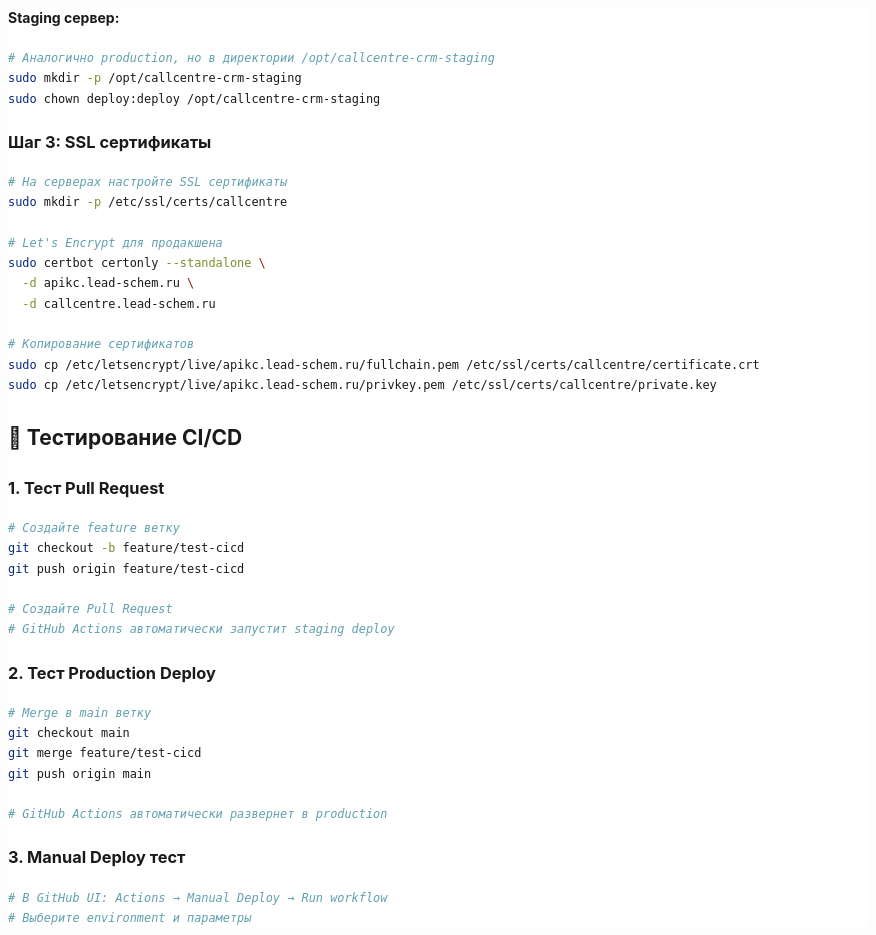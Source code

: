 #### **Staging сервер:**
```bash
# Аналогично production, но в директории /opt/callcentre-crm-staging
sudo mkdir -p /opt/callcentre-crm-staging
sudo chown deploy:deploy /opt/callcentre-crm-staging
```

### **Шаг 3: SSL сертификаты**

```bash
# На серверах настройте SSL сертификаты
sudo mkdir -p /etc/ssl/certs/callcentre

# Let's Encrypt для продакшена
sudo certbot certonly --standalone \
  -d apikc.lead-schem.ru \
  -d callcentre.lead-schem.ru

# Копирование сертификатов
sudo cp /etc/letsencrypt/live/apikc.lead-schem.ru/fullchain.pem /etc/ssl/certs/callcentre/certificate.crt
sudo cp /etc/letsencrypt/live/apikc.lead-schem.ru/privkey.pem /etc/ssl/certs/callcentre/private.key
```

## 🧪 Тестирование CI/CD

### **1. Тест Pull Request**
```bash
# Создайте feature ветку
git checkout -b feature/test-cicd
git push origin feature/test-cicd

# Создайте Pull Request
# GitHub Actions автоматически запустит staging deploy
```

### **2. Тест Production Deploy**
```bash
# Merge в main ветку
git checkout main
git merge feature/test-cicd
git push origin main

# GitHub Actions автоматически развернет в production
```

### **3. Manual Deploy тест**
```bash
# В GitHub UI: Actions → Manual Deploy → Run workflow
# Выберите environment и параметры
```
